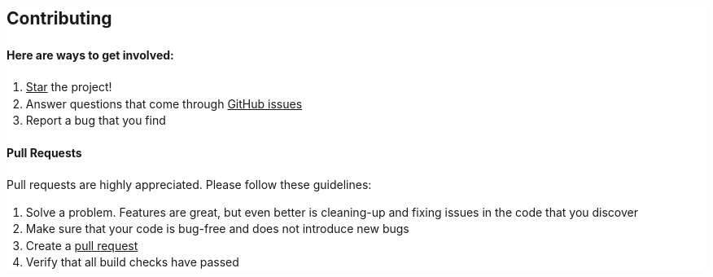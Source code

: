 ## Contributing
#### Here are ways to get involved:

1. [Star](https://github.com/MEDIADUDES/FoundationPress/stargazers) the project!
2. Answer questions that come through [GitHub issues](https://github.com/MEDIADUDES/FoundationPress/issues)
3. Report a bug that you find

#### Pull Requests

Pull requests are highly appreciated. Please follow these guidelines:

1. Solve a problem. Features are great, but even better is cleaning-up and fixing issues in the code that you discover
2. Make sure that your code is bug-free and does not introduce new bugs
3. Create a [pull request](https://help.github.com/articles/creating-a-pull-request)
4. Verify that all build checks have passed
